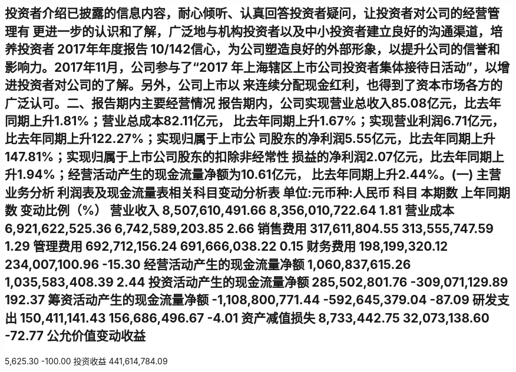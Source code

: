 投资者介绍已披露的信息内容，耐心倾听、认真回答投资者疑问，让投资者对公司的经营管理有
更进一步的认识和了解，广泛地与机构投资者以及中小投资者建立良好的沟通渠道，培养投资者
2017年年度报告
10/142信心，为公司塑造良好的外部形象，以提升公司的信誉和影响力。2017年11月，公司参与了“2017
年上海辖区上市公司投资者集体接待日活动”，以增进投资者对公司的了解。另外，公司上市以
来连续分配现金红利，也得到了资本市场各方的广泛认可。二、报告期内主要经营情况
报告期内，公司实现营业总收入85.08亿元，比去年同期上升1.81%；营业总成本82.11亿元，
比去年同期上升1.67%；实现营业利润6.71亿元，比去年同期上升122.27%；实现归属于上市公
司股东的净利润5.55亿元，比去年同期上升147.81%；实现归属于上市公司股东的扣除非经常性
损益的净利润2.07亿元，比去年同期上升1.94%；经营活动产生的现金流量净额为10.61亿元，
比去年同期上升2.44%。(一)
主营业务分析
利润表及现金流量表相关科目变动分析表
单位:元币种:人民币
科目
本期数
上年同期数
变动比例（%）
营业收入
8,507,610,491.66
8,356,010,722.64
1.81
营业成本
6,921,622,525.36
6,742,589,203.85
2.66
销售费用
317,611,804.55
313,555,747.59
1.29
管理费用
692,712,156.24
691,666,038.22
0.15
财务费用
198,199,320.12
234,007,100.96
-15.30
经营活动产生的现金流量净额
1,060,837,615.26
1,035,583,408.39
2.44
投资活动产生的现金流量净额
285,502,801.76
-309,071,129.89
192.37
筹资活动产生的现金流量净额
-1,108,800,771.44
-592,645,379.04
-87.09
研发支出
150,411,141.43
156,686,496.67
-4.01
资产减值损失
8,733,442.75
32,073,138.60
-72.77
公允价值变动收益
-
5,625.30
-100.00
投资收益
441,614,784.09